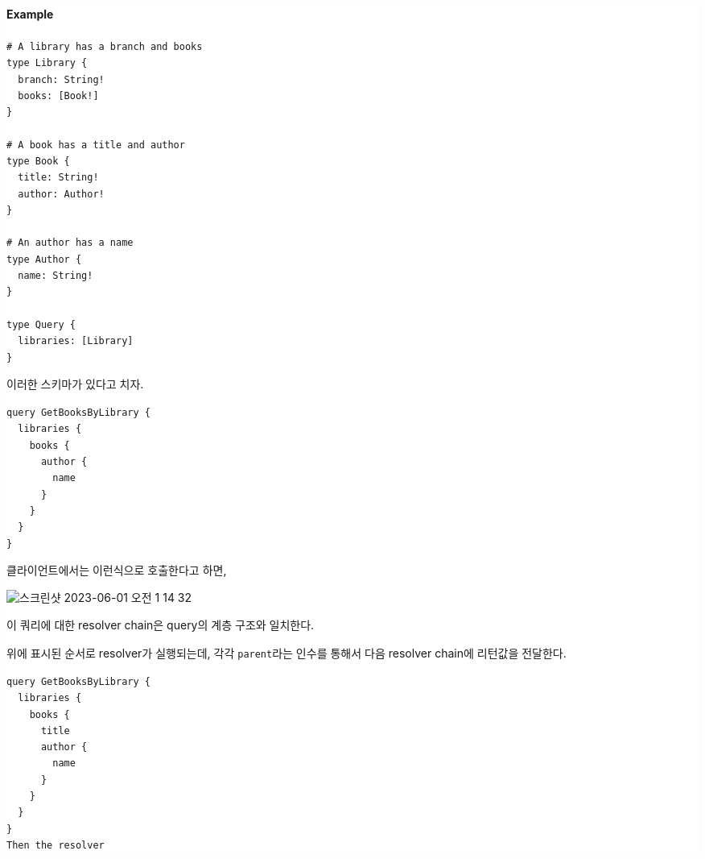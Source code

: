 #### Example

```
# A library has a branch and books
type Library {
  branch: String!
  books: [Book!]
}

# A book has a title and author
type Book {
  title: String!
  author: Author!
}

# An author has a name
type Author {
  name: String!
}

type Query {
  libraries: [Library]
}
```

이러한 스키마가 있다고 치자.

```
query GetBooksByLibrary {
  libraries {
    books {
      author {
        name
      }
    }
  }
}
```

클라이언트에서는 이런식으로 호출한다고 하면,

<img width="745" alt="스크린샷 2023-06-01 오전 1 14 32" src="https://github.com/leesoo7595/leesoo7595.github.io/assets/39291812/8b444254-ee11-4ec4-a56f-4adbe3166b8b">

이 쿼리에 대한 resolver chain은 query의 계층 구조와 일치한다.

위에 표시된 순서로 resolver가 실행되는데, 각각 `parent`라는 인수를 통해서 다음 resolver chain에 리턴값을 전달한다.

```
query GetBooksByLibrary {
  libraries {
    books {
      title
      author {
        name
      }
    }
  }
}
Then the resolver
```
